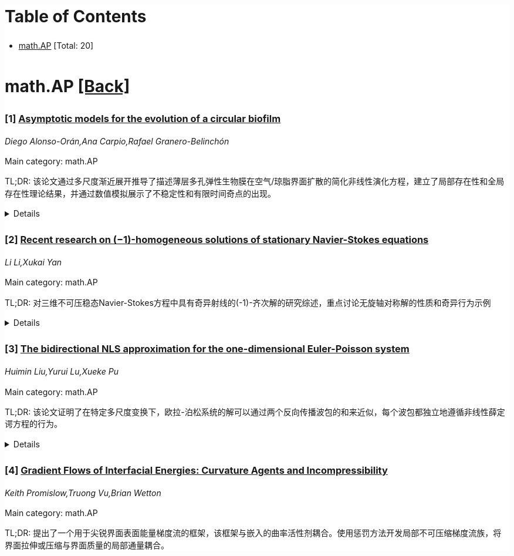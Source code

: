 <div id=toc></div>

# Table of Contents

- [math.AP](#math.AP) [Total: 20]


<div id='math.AP'></div>

# math.AP [[Back]](#toc)

### [1] [Asymptotic models for the evolution of a circular biofilm](https://arxiv.org/abs/2509.07227)
*Diego Alonso-Orán,Ana Carpio,Rafael Granero-Belinchón*

Main category: math.AP

TL;DR: 该论文通过多尺度渐近展开推导了描述薄层多孔弹性生物膜在空气/琼脂界面扩散的简化非线性演化方程，建立了局部存在性和全局存在性理论结果，并通过数值模拟展示了不稳定性和有限时间奇点的出现。


<details><summary>Details</summary></details>


### [2] [Recent research on $(-1)$-homogeneous solutions of stationary Navier-Stokes equations](https://arxiv.org/abs/2509.07243)
*Li Li,Xukai Yan*

Main category: math.AP

TL;DR: 对三维不可压稳态Navier-Stokes方程中具有奇异射线的(-1)-齐次解的研究综述，重点讨论无旋轴对称解的性质和奇异行为示例


<details><summary>Details</summary></details>


### [3] [The bidirectional NLS approximation for the one-dimensional Euler-Poisson system](https://arxiv.org/abs/2509.07371)
*Huimin Liu,Yurui Lu,Xueke Pu*

Main category: math.AP

TL;DR: 该论文证明了在特定多尺度变换下，欧拉-泊松系统的解可以通过两个反向传播波包的和来近似，每个波包都独立地遵循非线性薛定谔方程的行为。


<details><summary>Details</summary></details>


### [4] [Gradient Flows of Interfacial Energies: Curvature Agents and Incompressibility](https://arxiv.org/abs/2509.07380)
*Keith Promislow,Truong Vu,Brian Wetton*

Main category: math.AP

TL;DR: 提出了一个用于尖锐界面表面能量梯度流的框架，该框架与嵌入的曲率活性剂耦合。使用惩罚方法开发局部不可压缩梯度流族，将界面拉伸或压缩与界面质量的局部通量耦合。
